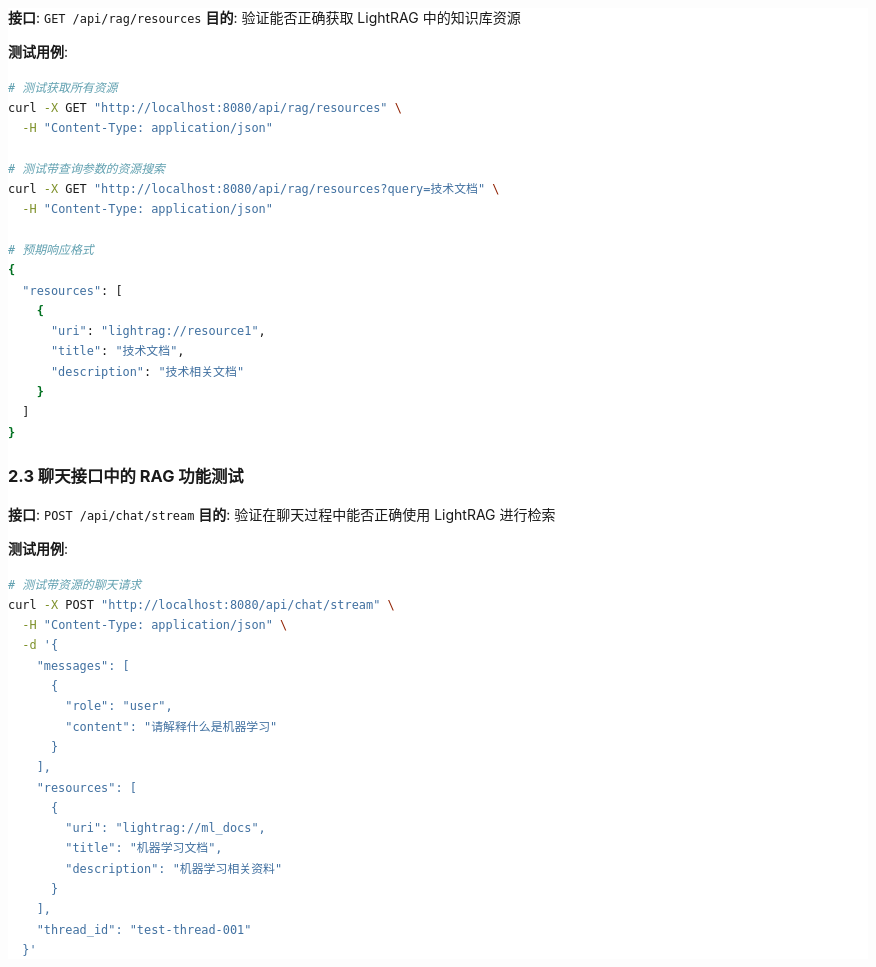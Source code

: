 **接口**: `GET /api/rag/resources`
**目的**: 验证能否正确获取 LightRAG 中的知识库资源

**测试用例**:

```bash
# 测试获取所有资源
curl -X GET "http://localhost:8080/api/rag/resources" \
  -H "Content-Type: application/json"

# 测试带查询参数的资源搜索
curl -X GET "http://localhost:8080/api/rag/resources?query=技术文档" \
  -H "Content-Type: application/json"

# 预期响应格式
{
  "resources": [
    {
      "uri": "lightrag://resource1",
      "title": "技术文档",
      "description": "技术相关文档"
    }
  ]
}
```

### 2.3 聊天接口中的 RAG 功能测试

**接口**: `POST /api/chat/stream`
**目的**: 验证在聊天过程中能否正确使用 LightRAG 进行检索

**测试用例**:

```bash
# 测试带资源的聊天请求
curl -X POST "http://localhost:8080/api/chat/stream" \
  -H "Content-Type: application/json" \
  -d '{
    "messages": [
      {
        "role": "user",
        "content": "请解释什么是机器学习"
      }
    ],
    "resources": [
      {
        "uri": "lightrag://ml_docs",
        "title": "机器学习文档",
        "description": "机器学习相关资料"
      }
    ],
    "thread_id": "test-thread-001"
  }'
```
